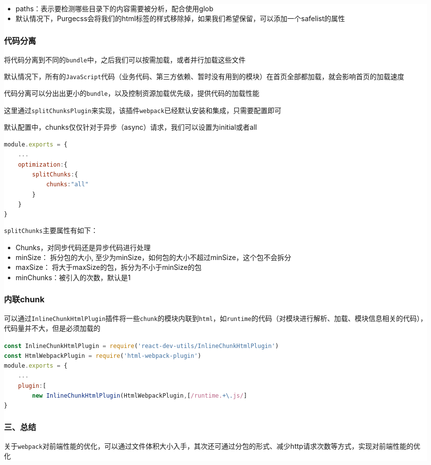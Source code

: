 
- paths：表示要检测哪些目录下的内容需要被分析，配合使用glob
- 默认情况下，Purgecss会将我们的html标签的样式移除掉，如果我们希望保留，可以添加一个safelist的属性

### **代码分离**

将代码分离到不同的`bundle`中，之后我们可以按需加载，或者并行加载这些文件

默认情况下，所有的`JavaScript`代码（业务代码、第三方依赖、暂时没有用到的模块）在首页全部都加载，就会影响首页的加载速度

代码分离可以分出出更小的`bundle`，以及控制资源加载优先级，提供代码的加载性能

这里通过`splitChunksPlugin`来实现，该插件`webpack`已经默认安装和集成，只需要配置即可

默认配置中，chunks仅仅针对于异步（async）请求，我们可以设置为initial或者all

```js
module.exports = {
    ...
    optimization:{
        splitChunks:{
            chunks:"all"
        }
    }
}
```

`splitChunks`主要属性有如下：

- Chunks，对同步代码还是异步代码进行处理
- minSize： 拆分包的大小, 至少为minSize，如何包的大小不超过minSize，这个包不会拆分
- maxSize： 将大于maxSize的包，拆分为不小于minSize的包
- minChunks：被引入的次数，默认是1

### **内联chunk**

可以通过`InlineChunkHtmlPlugin`插件将一些`chunk`的模块内联到`html`，如`runtime`的代码（对模块进行解析、加载、模块信息相关的代码），代码量并不大，但是必须加载的

```js
const InlineChunkHtmlPlugin = require('react-dev-utils/InlineChunkHtmlPlugin')
const HtmlWebpackPlugin = require('html-webpack-plugin')
module.exports = {
    ...
    plugin:[
        new InlineChunkHtmlPlugin(HtmlWebpackPlugin,[/runtime.+\.js/]
}
```

### **三、总结**

关于`webpack`对前端性能的优化，可以通过文件体积大小入手，其次还可通过分包的形式、减少http请求次数等方式，实现对前端性能的优化
